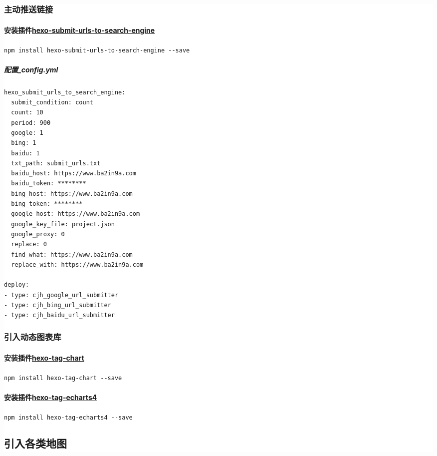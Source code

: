### 主动推送链接

#### 安装插件[hexo-submit-urls-to-search-engine](https://github.com/cjh0613/hexo-submit-urls-to-search-engine)

```
npm install hexo-submit-urls-to-search-engine --save
```

##### 配置_config.yml

```
hexo_submit_urls_to_search_engine:
  submit_condition: count 
  count: 10 
  period: 900 
  google: 1 
  bing: 1 
  baidu: 1 
  txt_path: submit_urls.txt
  baidu_host: https://www.ba2in9a.com
  baidu_token: ********
  bing_host: https://www.ba2in9a.com
  bing_token: ********
  google_host: https://www.ba2in9a.com
  google_key_file: project.json 
  google_proxy: 0 
  replace: 0 
  find_what: https://www.ba2in9a.com
  replace_with: https://www.ba2in9a.com

deploy:
- type: cjh_google_url_submitter
- type: cjh_bing_url_submitter
- type: cjh_baidu_url_submitter
```

### 引入动态图表库

#### 安装插件[hexo-tag-chart](https://github.com/shen-yu/hexo-tag-chart)

```
npm install hexo-tag-chart --save
```

#### 安装插件[hexo-tag-echarts4](https://github.com/knowiki/hexo-tag-echarts4)

```
npm install hexo-tag-echarts4 --save
```

## 引入各类地图
